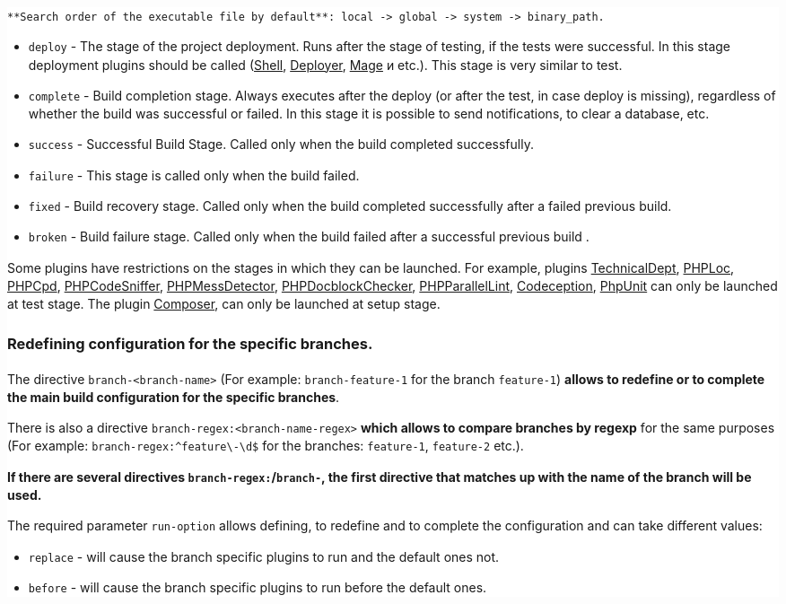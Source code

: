     **Search order of the executable file by default**: local -> global -> system -> binary_path.

* `deploy` - The stage of  the project deployment. Runs after the stage of testing, if the tests were successful. In 
this stage deployment plugins should be called ([Shell](plugins/shell.md), [Deployer](plugins/deployer.md), 
[Mage](plugins/mage.md) и etc.). This stage is very similar to test.

* `complete` - Build completion stage. Always executes after the deploy (or after the test, in case deploy is missing), 
regardless of whether the build was successful or failed. In this stage it is possible to send notifications, to clear 
a database, etc.

* `success` - Successful Build Stage. Called only when the build completed successfully.

* `failure` - This stage is called only when the build failed.

* `fixed` - Build recovery stage. Called only when the build completed successfully after a failed previous build.

* `broken` - Build failure stage. Called only when the build failed after a successful previous build .

Some plugins have restrictions on the stages in which they can be launched.
For example, plugins
[TechnicalDept](plugins/technical_dept.md), [PHPLoc](plugins/php_loc.md), [PHPCpd](plugins/php_cpd.md), 
[PHPCodeSniffer](plugins/php_code_sniffer.md), [PHPMessDetector](plugins/php_mess_detector.md), 
[PHPDocblockChecker](plugins/php_docblock_checker.md), [PHPParallelLint](plugins/php_parallel_lint.md), 
[Codeception](plugins/codeception.md), [PhpUnit](plugins/php_unit.md) can only be launched at test stage. The plugin 
[Composer](plugins/composer.md), can only be launched at setup stage.

### Redefining configuration for the specific branches.

The directive `branch-<branch-name>` (For example: `branch-feature-1` for the branch `feature-1`) **allows to redefine 
or to complete the main build configuration for the specific branches**.

There is also a directive `branch-regex:<branch-name-regex>` **which allows to compare branches by regexp** 
for the same purposes (For example: `branch-regex:^feature\-\d$` for the branches: `feature-1`, `feature-2` etc.).

**If there are several directives `branch-regex:`/`branch-`, the first directive that matches up with the name of the 
branch will be used.**

The required parameter `run-option` allows defining, to redefine and to complete the configuration and can take 
different values:

* `replace` - will cause the branch specific plugins to run and the default ones not.

* `before` - will cause the branch specific plugins to run before the default ones.
